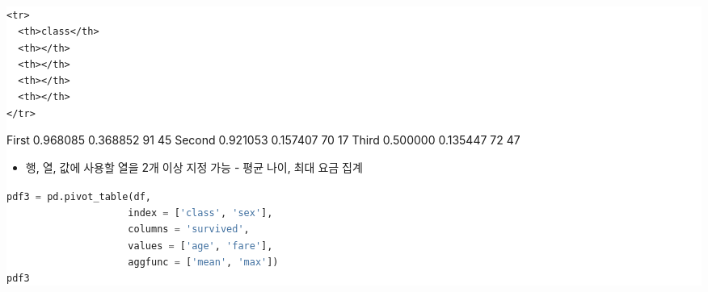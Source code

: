     <tr>
      <th>class</th>
      <th></th>
      <th></th>
      <th></th>
      <th></th>
    </tr>
  </thead>
  <tbody>
    <tr>
      <th>First</th>
      <td>0.968085</td>
      <td>0.368852</td>
      <td>91</td>
      <td>45</td>
    </tr>
    <tr>
      <th>Second</th>
      <td>0.921053</td>
      <td>0.157407</td>
      <td>70</td>
      <td>17</td>
    </tr>
    <tr>
      <th>Third</th>
      <td>0.500000</td>
      <td>0.135447</td>
      <td>72</td>
      <td>47</td>
    </tr>
  </tbody>
</table>
</div>



<br>

* 행, 열, 값에 사용할 열을 2개 이상 지정 가능 - 평균 나이, 최대 요금 집계


```python
pdf3 = pd.pivot_table(df,
                     index = ['class', 'sex'],
                     columns = 'survived',
                     values = ['age', 'fare'],
                     aggfunc = ['mean', 'max'])
pdf3
```




<div>
<style scoped>
    .dataframe tbody tr th:only-of-type {
        vertical-align: middle;
    }
